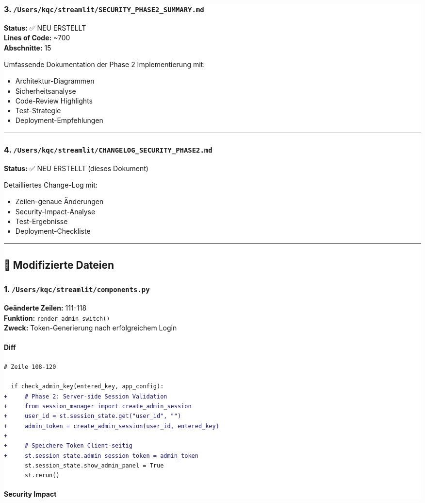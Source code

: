 
### 3. `/Users/kqc/streamlit/SECURITY_PHASE2_SUMMARY.md`

**Status:** ✅ NEU ERSTELLT  
**Lines of Code:** ~700  
**Abschnitte:** 15

Umfassende Dokumentation der Phase 2 Implementierung mit:
- Architektur-Diagrammen
- Sicherheitsanalyse
- Code-Review Highlights
- Test-Strategie
- Deployment-Empfehlungen

---

### 4. `/Users/kqc/streamlit/CHANGELOG_SECURITY_PHASE2.md`

**Status:** ✅ NEU ERSTELLT (dieses Dokument)

Detailliertes Change-Log mit:
- Zeilen-genaue Änderungen
- Security-Impact-Analyse
- Test-Ergebnisse
- Deployment-Checkliste

---

## 🔧 Modifizierte Dateien

### 1. `/Users/kqc/streamlit/components.py`

**Geänderte Zeilen:** 111-118  
**Funktion:** `render_admin_switch()`  
**Zweck:** Token-Generierung nach erfolgreichem Login

#### Diff

```diff
# Zeile 108-120

  if check_admin_key(entered_key, app_config):
+     # Phase 2: Server-side Session Validation
+     from session_manager import create_admin_session
+     user_id = st.session_state.get("user_id", "")
+     admin_token = create_admin_session(user_id, entered_key)
+     
+     # Speichere Token Client-seitig
+     st.session_state.admin_session_token = admin_token
      st.session_state.show_admin_panel = True
      st.rerun()
```

#### Security Impact
